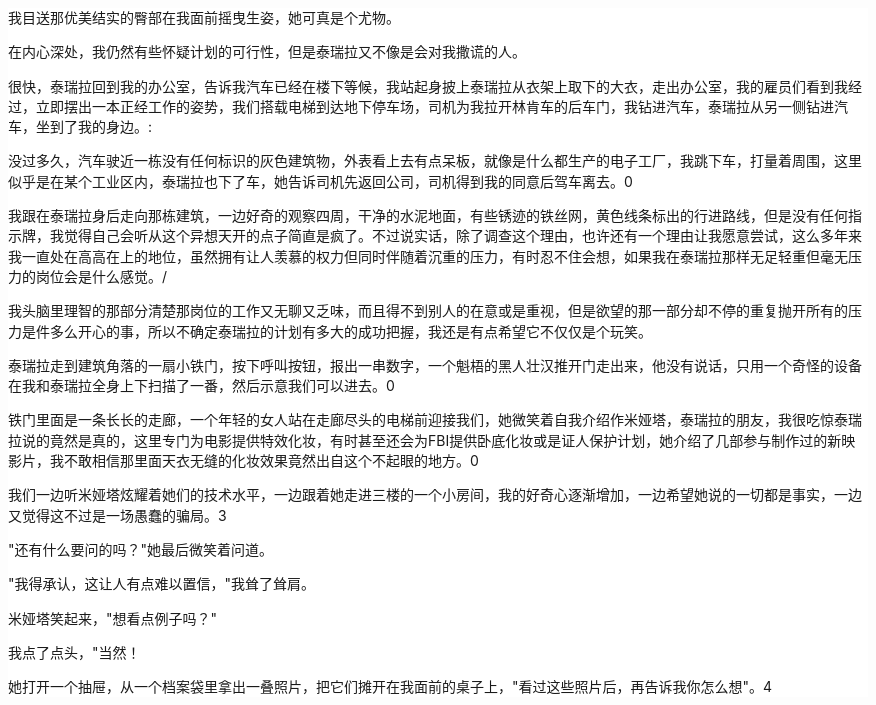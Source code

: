 

我目送那优美结实的臀部在我面前摇曳生姿，她可真是个尤物。



在内心深处，我仍然有些怀疑计划的可行性，但是泰瑞拉又不像是会对我撒谎的人。





很快，泰瑞拉回到我的办公室，告诉我汽车已经在楼下等候，我站起身披上泰瑞拉从衣架上取下的大衣，走出办公室，我的雇员们看到我经过，立即摆出一本正经工作的姿势，我们搭载电梯到达地下停车场，司机为我拉开林肯车的后车门，我钻进汽车，泰瑞拉从另一侧钻进汽车，坐到了我的身边。:





没过多久，汽车驶近一栋没有任何标识的灰色建筑物，外表看上去有点呆板，就像是什么都生产的电子工厂，我跳下车，打量着周围，这里似乎是在某个工业区内，泰瑞拉也下了车，她告诉司机先返回公司，司机得到我的同意后驾车离去。0





我跟在泰瑞拉身后走向那栋建筑，一边好奇的观察四周，干净的水泥地面，有些锈迹的铁丝网，黄色线条标出的行进路线，但是没有任何指示牌，我觉得自己会听从这个异想天开的点子简直是疯了。不过说实话，除了调查这个理由，也许还有一个理由让我愿意尝试，这么多年来我一直处在高高在上的地位，虽然拥有让人羡慕的权力但同时伴随着沉重的压力，有时忍不住会想，如果我在泰瑞拉那样无足轻重但毫无压力的岗位会是什么感觉。/



我头脑里理智的那部分清楚那岗位的工作又无聊又乏味，而且得不到别人的在意或是重视，但是欲望的那一部分却不停的重复抛开所有的压力是件多么开心的事，所以不确定泰瑞拉的计划有多大的成功把握，我还是有点希望它不仅仅是个玩笑。





泰瑞拉走到建筑角落的一扇小铁门，按下呼叫按钮，报出一串数字，一个魁梧的黑人壮汉推开门走出来，他没有说话，只用一个奇怪的设备在我和泰瑞拉全身上下扫描了一番，然后示意我们可以进去。0



铁门里面是一条长长的走廊，一个年轻的女人站在走廊尽头的电梯前迎接我们，她微笑着自我介绍作米娅塔，泰瑞拉的朋友，我很吃惊泰瑞拉说的竟然是真的，这里专门为电影提供特效化妆，有时甚至还会为FBI提供卧底化妆或是证人保护计划，她介绍了几部参与制作过的新映影片，我不敢相信那里面天衣无缝的化妆效果竟然出自这个不起眼的地方。0



我们一边听米娅塔炫耀着她们的技术水平，一边跟着她走进三楼的一个小房间，我的好奇心逐渐增加，一边希望她说的一切都是事实，一边又觉得这不过是一场愚蠢的骗局。3



"还有什么要问的吗？"她最后微笑着问道。





"我得承认，这让人有点难以置信，"我耸了耸肩。





米娅塔笑起来，"想看点例子吗？"



我点了点头，"当然！



她打开一个抽屉，从一个档案袋里拿出一叠照片，把它们摊开在我面前的桌子上，"看过这些照片后，再告诉我你怎么想"。4




